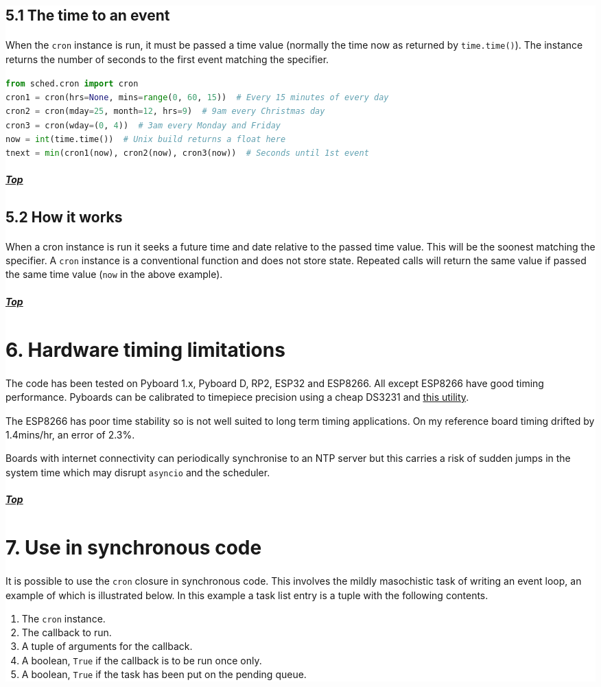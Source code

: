 ## 5.1 The time to an event

When the `cron` instance is run, it must be passed a time value (normally the
time now as returned by `time.time()`). The instance returns the number of
seconds to the first event matching the specifier.

```python
from sched.cron import cron
cron1 = cron(hrs=None, mins=range(0, 60, 15))  # Every 15 minutes of every day
cron2 = cron(mday=25, month=12, hrs=9)  # 9am every Christmas day
cron3 = cron(wday=(0, 4))  # 3am every Monday and Friday
now = int(time.time())  # Unix build returns a float here
tnext = min(cron1(now), cron2(now), cron3(now))  # Seconds until 1st event
```

##### [Top](./SCHEDULE.md#0-contents)

## 5.2 How it works

When a cron instance is run it seeks a future time and date relative to the
passed time value. This will be the soonest matching the specifier. A `cron`
instance is a conventional function and does not store state. Repeated calls
will return the same value if passed the same time value (`now` in the above
example).

##### [Top](./SCHEDULE.md#0-contents)

# 6. Hardware timing limitations

The code has been tested on Pyboard 1.x, Pyboard D, RP2, ESP32 and ESP8266. All
except ESP8266 have good timing performance. Pyboards can be calibrated to
timepiece precision using a cheap DS3231 and
[this utility](https://github.com/peterhinch/micropython-samples/tree/master/DS3231).

The ESP8266 has poor time stability so is not well suited to long term timing
applications. On my reference board timing drifted by 1.4mins/hr, an error of
2.3%.

Boards with internet connectivity can periodically synchronise to an NTP server
but this carries a risk of sudden jumps in the system time which may disrupt
`asyncio` and the scheduler.

##### [Top](./SCHEDULE.md#0-contents)

# 7. Use in synchronous code

It is possible to use the `cron` closure in synchronous code. This involves
the mildly masochistic task of writing an event loop, an example of which is
illustrated below. In this example a task list entry is a tuple with the
following contents.
 1. The `cron` instance.
 2. The callback to run.
 3. A tuple of arguments for the callback.
 4. A boolean, `True` if the callback is to be run once only.
 5. A boolean, `True` if the task has been put on the pending queue.

